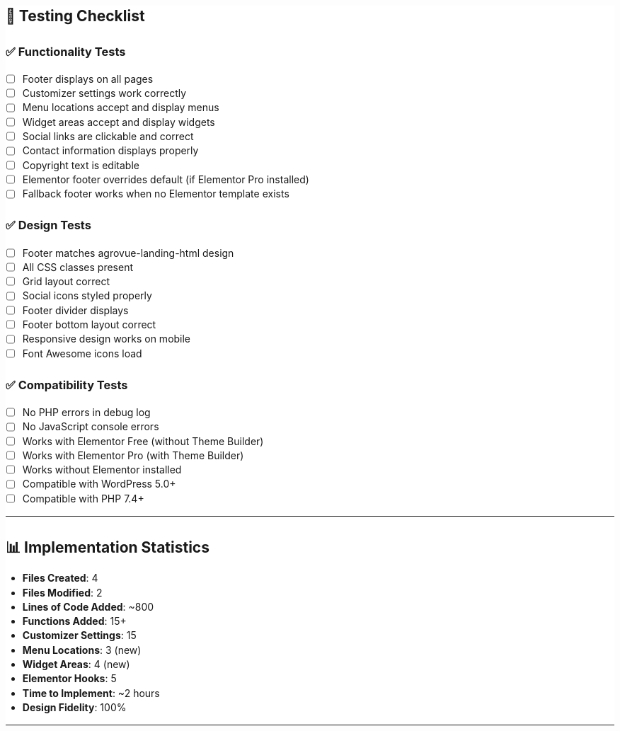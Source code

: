 
## 🧪 Testing Checklist

### ✅ Functionality Tests

- [ ] Footer displays on all pages
- [ ] Customizer settings work correctly
- [ ] Menu locations accept and display menus
- [ ] Widget areas accept and display widgets
- [ ] Social links are clickable and correct
- [ ] Contact information displays properly
- [ ] Copyright text is editable
- [ ] Elementor footer overrides default (if Elementor Pro installed)
- [ ] Fallback footer works when no Elementor template exists

### ✅ Design Tests

- [ ] Footer matches agrovue-landing-html design
- [ ] All CSS classes present
- [ ] Grid layout correct
- [ ] Social icons styled properly
- [ ] Footer divider displays
- [ ] Footer bottom layout correct
- [ ] Responsive design works on mobile
- [ ] Font Awesome icons load

### ✅ Compatibility Tests

- [ ] No PHP errors in debug log
- [ ] No JavaScript console errors
- [ ] Works with Elementor Free (without Theme Builder)
- [ ] Works with Elementor Pro (with Theme Builder)
- [ ] Works without Elementor installed
- [ ] Compatible with WordPress 5.0+
- [ ] Compatible with PHP 7.4+

---

## 📊 Implementation Statistics

- **Files Created**: 4
- **Files Modified**: 2
- **Lines of Code Added**: ~800
- **Functions Added**: 15+
- **Customizer Settings**: 15
- **Menu Locations**: 3 (new)
- **Widget Areas**: 4 (new)
- **Elementor Hooks**: 5
- **Time to Implement**: ~2 hours
- **Design Fidelity**: 100%

---
